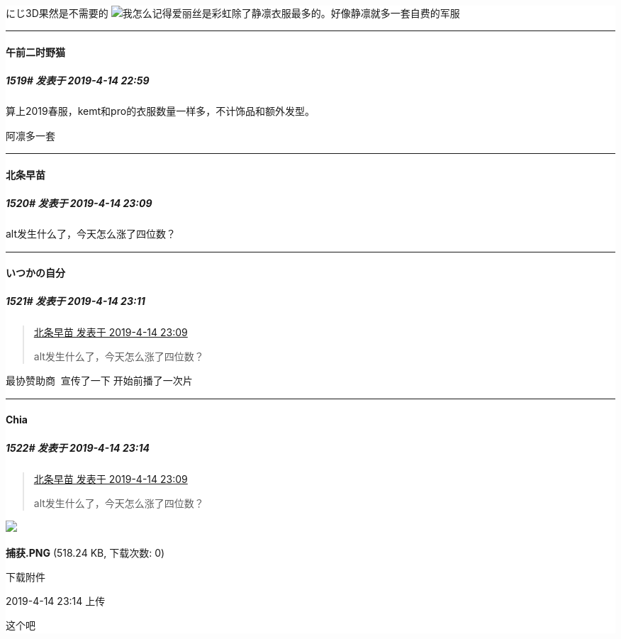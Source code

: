 にじ3D果然是不需要的</blockquote>
<img src="https://static.saraba1st.com/image/smiley/face2017/037.png" referrerpolicy="no-referrer">我怎么记得爱丽丝是彩虹除了静凛衣服最多的。好像静凛就多一套自费的军服


-----

####  午前二时野猫  
##### 1519#       发表于 2019-4-14 22:59


算上2019春服，kemt和pro的衣服数量一样多，不计饰品和额外发型。

阿凛多一套


-----

####  北条早苗  
##### 1520#       发表于 2019-4-14 23:09


alt发生什么了，今天怎么涨了四位数？


-----

####  いつかの自分  
##### 1521#       发表于 2019-4-14 23:11


<blockquote><a href="httphttps://bbs.saraba1st.com/2b/forum.php?mod=redirect&amp;goto=findpost&amp;pid=43304314&amp;ptid=1823171" target="_blank">北条早苗 发表于 2019-4-14 23:09</a>

alt发生什么了，今天怎么涨了四位数？</blockquote>
最协赞助商  宣传了一下 开始前播了一次片


-----

####  Chia  
##### 1522#       发表于 2019-4-14 23:14


<blockquote><a href="httphttps://bbs.saraba1st.com/2b/forum.php?mod=redirect&amp;goto=findpost&amp;pid=43304314&amp;ptid=1823171" target="_blank">北条早苗 发表于 2019-4-14 23:09</a>

alt发生什么了，今天怎么涨了四位数？</blockquote>

<img src="https://img.saraba1st.com/forum/201904/14/231447cj9og6xlabau6x1m.png" referrerpolicy="no-referrer">


<strong>捕获.PNG</strong> (518.24 KB, 下载次数: 0)

下载附件

2019-4-14 23:14 上传


这个吧

